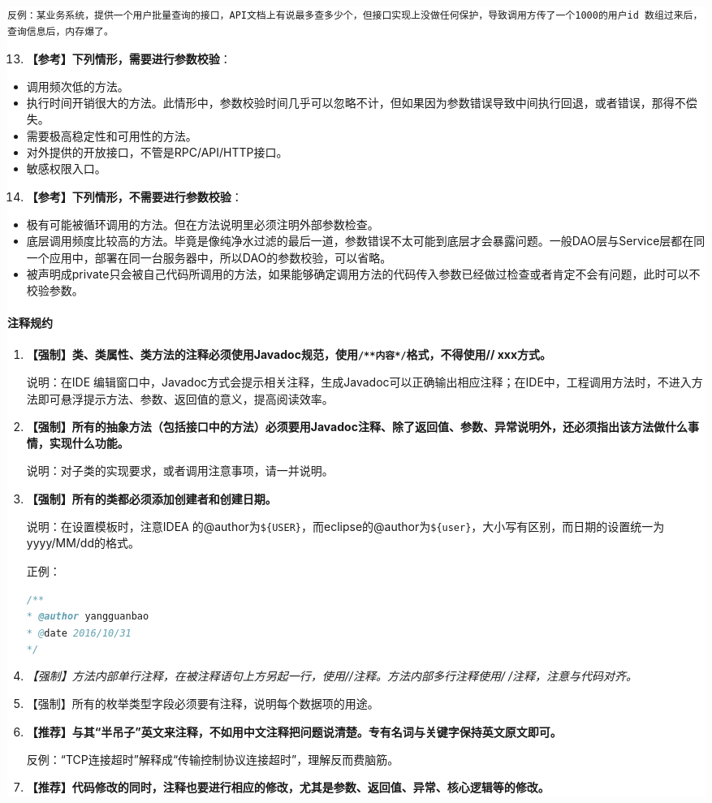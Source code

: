     反例：某业务系统，提供一个用户批量查询的接口，API文档上有说最多查多少个，但接口实现上没做任何保护，导致调用方传了一个1000的用户id 数组过来后，查询信息后，内存爆了。 



13. **【参考】下列情形，需要进行参数校验**： 

- 调用频次低的方法。 
- 执行时间开销很大的方法。此情形中，参数校验时间几乎可以忽略不计，但如果因为参数错误导致中间执行回退，或者错误，那得不偿失。 
- 需要极高稳定性和可用性的方法。 
- 对外提供的开放接口，不管是RPC/API/HTTP接口。 
- 敏感权限入口。 

 

14. **【参考】下列情形，不需要进行参数校验**： 

- 极有可能被循环调用的方法。但在方法说明里必须注明外部参数检查。 
- 底层调用频度比较高的方法。毕竟是像纯净水过滤的最后一道，参数错误不太可能到底层才会暴露问题。一般DAO层与Service层都在同一个应用中，部署在同一台服务器中，所以DAO的参数校验，可以省略。 
- 被声明成private只会被自己代码所调用的方法，如果能够确定调用方法的代码传入参数已经做过检查或者肯定不会有问题，此时可以不校验参数。



#### 注释规约

1. **【强制】类、类属性、类方法的注释必须使用Javadoc规范，使用`/**内容*/`格式，不得使用// xxx方式。** 

   说明：在IDE 编辑窗口中，Javadoc方式会提示相关注释，生成Javadoc可以正确输出相应注释；在IDE中，工程调用方法时，不进入方法即可悬浮提示方法、参数、返回值的意义，提高阅读效率。 

   

2. **【强制】所有的抽象方法（包括接口中的方法）必须要用Javadoc注释、除了返回值、参数、异常说明外，还必须指出该方法做什么事情，实现什么功能。** 

   说明：对子类的实现要求，或者调用注意事项，请一并说明。 



3. **【强制】所有的类都必须添加创建者和创建日期。** 

   说明：在设置模板时，注意IDEA 的@author为`${USER}`，而eclipse的@author为`${user}`，大小写有区别，而日期的设置统一为yyyy/MM/dd的格式。 

   正例：  

    ```java
    /** 
    * @author yangguanbao 
    * @date 2016/10/31 
    */ 
    ```

 

4.  **【强制】方法内部单行注释，在被注释语句上方另起一行，使用//注释。方法内部多行注释使用/* */注释，注意与代码对齐。** 



5.  【强制】所有的枚举类型字段必须要有注释，说明每个数据项的用途。 



6. **【推荐】与其“半吊子”英文来注释，不如用中文注释把问题说清楚。专有名词与关键字保持英文原文即可。** 

   反例：“TCP连接超时”解释成“传输控制协议连接超时”，理解反而费脑筋。 



7. **【推荐】代码修改的同时，注释也要进行相应的修改，尤其是参数、返回值、异常、核心逻辑等的修改。** 

